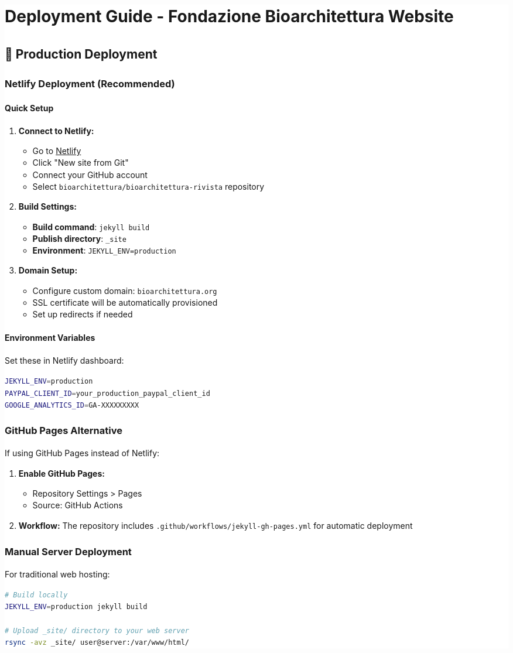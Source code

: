# Deployment Guide - Fondazione Bioarchitettura Website

## 🚀 Production Deployment

### Netlify Deployment (Recommended)

#### Quick Setup
1. **Connect to Netlify:**
   - Go to [Netlify](https://netlify.com)
   - Click "New site from Git"
   - Connect your GitHub account
   - Select `bioarchitettura/bioarchitettura-rivista` repository

2. **Build Settings:**
   - **Build command**: `jekyll build`
   - **Publish directory**: `_site`
   - **Environment**: `JEKYLL_ENV=production`

3. **Domain Setup:**
   - Configure custom domain: `bioarchitettura.org`
   - SSL certificate will be automatically provisioned
   - Set up redirects if needed

#### Environment Variables
Set these in Netlify dashboard:

```bash
JEKYLL_ENV=production
PAYPAL_CLIENT_ID=your_production_paypal_client_id
GOOGLE_ANALYTICS_ID=GA-XXXXXXXXX
```

### GitHub Pages Alternative

If using GitHub Pages instead of Netlify:

1. **Enable GitHub Pages:**
   - Repository Settings > Pages
   - Source: GitHub Actions

2. **Workflow:**
   The repository includes `.github/workflows/jekyll-gh-pages.yml` for automatic deployment

### Manual Server Deployment

For traditional web hosting:

```bash
# Build locally
JEKYLL_ENV=production jekyll build

# Upload _site/ directory to your web server
rsync -avz _site/ user@server:/var/www/html/
```

